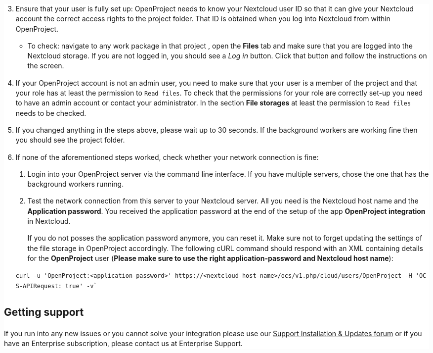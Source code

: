 3. Ensure that your user is fully set up: OpenProject needs to know your Nextcloud user ID so that it can give your Nextcloud account the correct access rights to the project folder. That ID is obtained when you log into Nextcloud from within OpenProject. 

   - To check: navigate to any work package in that project , open the **Files** tab and make sure that you are logged into the Nextcloud storage. If you are not logged in, you should see a *Log in* button. Click that button and follow the instructions on the screen.

4. If your OpenProject account is not an admin user, you need to make sure that your user is a member of the project and that your role has at least the permission to `Read files`. To check that the permissions for your role are correctly set-up you need to have an admin account or contact your administrator. In the section **File storages** at least the permission to `Read files` needs to be checked.

5. If you changed anything in the steps above, please wait up to 30 seconds. If the background workers are working fine then you should see the project folder.

6. If none of the aforementioned steps worked, check whether your network connection is fine:
   1. Login into your OpenProject server via the command line interface. If you have multiple servers, chose the one that has the background workers running.

   2. Test the network connection from this server to your Nextcloud server. All you need is the Nextcloud host name and the **Application password**. You received the application password at the end of the setup of the app **OpenProject integration** in Nextcloud. 

      If you do not posses the application password anymore, you can reset it. Make sure not to forget updating the settings of the file storage in OpenProject accordingly. The following cURL command should respond with an XML containing details for the **OpenProject** user (**Please make sure to use the right application-password and Nextcloud host name**):
     ```shell
     curl -u 'OpenProject:<application-password>' https://<nextcloud-host-name>/ocs/v1.php/cloud/users/OpenProject -H 'OCS-APIRequest: true' -v`
     ```


## Getting support

If you run into any new issues or you cannot solve your integration please use our [Support Installation & Updates forum](https://community.openproject.org/projects/openproject/forums/9) or if you have an Enterprise subscription, please contact us at Enterprise Support.
